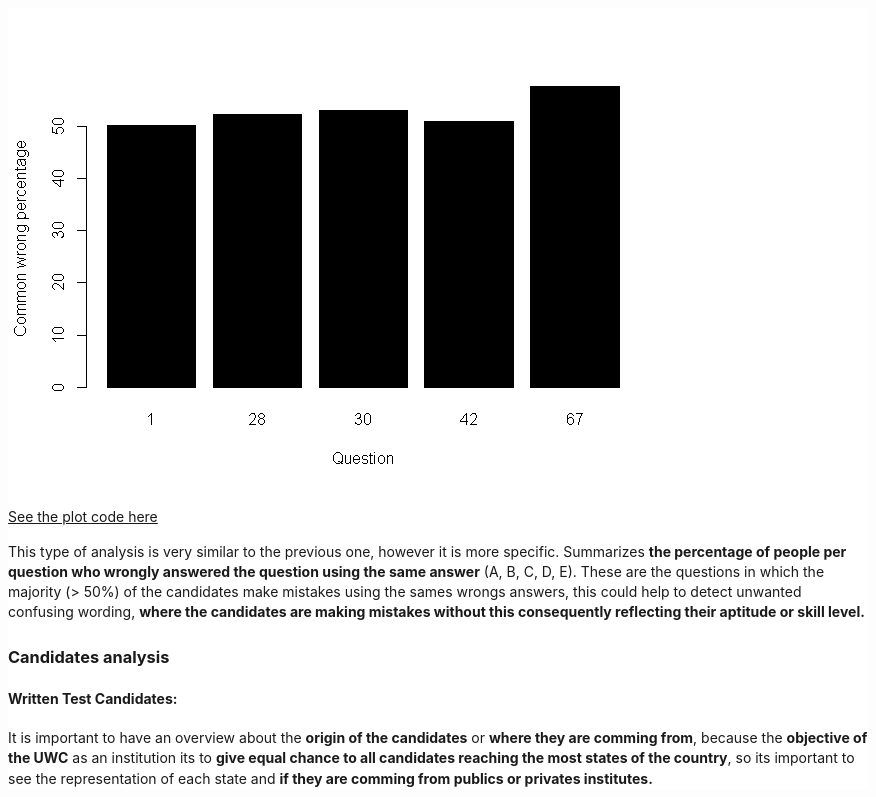 ![](README_files/figure-gfm/unnamed-chunk-5-1.png)

[See the plot code here](https://github.com/CDopazo/Project_portfolio/blob/master/R/Exploratory%20Data%20Analysis/UWC_test/UWC_test_2017/coding/Plot_3.R)

This type of analysis is very similar to the previous one, however it is
more specific. Summarizes **the percentage of people per question who
wrongly answered the question using the same answer** (A, B, C, D, E).
These are the questions in which the majority (\> 50%) of the candidates
make mistakes using the sames wrongs answers, this could help to detect
unwanted confusing wording, **where the candidates are making mistakes
without this consequently reflecting their aptitude or skill level.**

### Candidates analysis

#### Written Test Candidates:

It is important to have an overview about the **origin of the
candidates** or **where they are comming from**, because the **objective
of the UWC** as an institution its to **give equal chance to all
candidates reaching the most states of the country**, so its important
to see the representation of each state and **if they are comming from
publics or privates institutes.**
